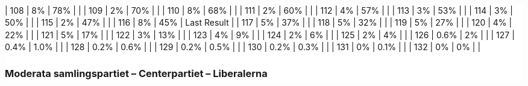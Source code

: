 | 108 | 8% | 78% |  |
| 109 | 2% | 70% |  |
| 110 | 8% | 68% |  |
| 111 | 2% | 60% |  |
| 112 | 4% | 57% |  |
| 113 | 3% | 53% |  |
| 114 | 3% | 50% |  |
| 115 | 2% | 47% |  |
| 116 | 8% | 45% | Last Result |
| 117 | 5% | 37% |  |
| 118 | 5% | 32% |  |
| 119 | 5% | 27% |  |
| 120 | 4% | 22% |  |
| 121 | 5% | 17% |  |
| 122 | 3% | 13% |  |
| 123 | 4% | 9% |  |
| 124 | 2% | 6% |  |
| 125 | 2% | 4% |  |
| 126 | 0.6% | 2% |  |
| 127 | 0.4% | 1.0% |  |
| 128 | 0.2% | 0.6% |  |
| 129 | 0.2% | 0.5% |  |
| 130 | 0.2% | 0.3% |  |
| 131 | 0% | 0.1% |  |
| 132 | 0% | 0% |  |

### Moderata samlingspartiet – Centerpartiet – Liberalerna
